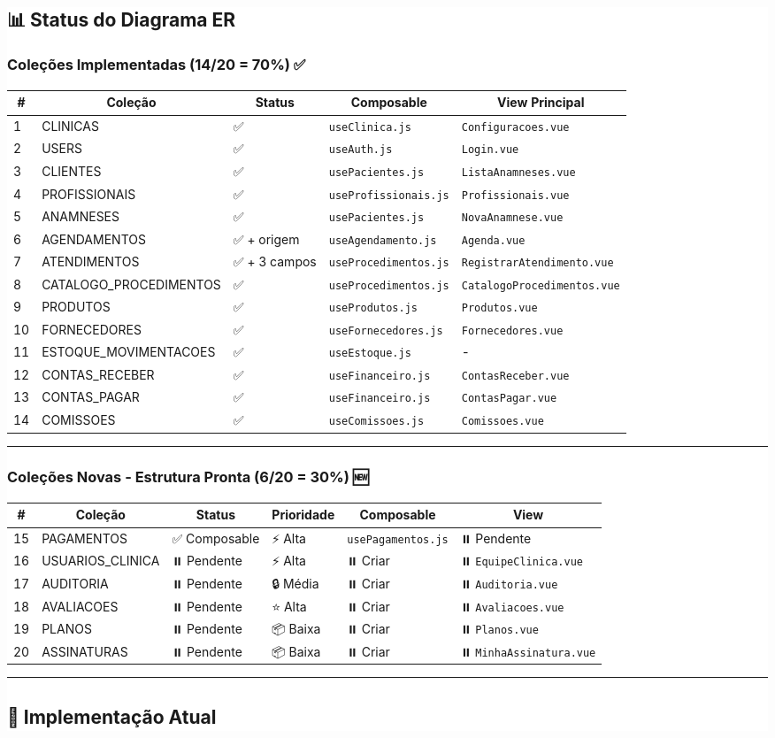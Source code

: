 
## 📊 Status do Diagrama ER

### Coleções Implementadas (14/20 = 70%) ✅

| # | Coleção | Status | Composable | View Principal |
|---|---------|--------|------------|----------------|
| 1 | CLINICAS | ✅ | `useClinica.js` | `Configuracoes.vue` |
| 2 | USERS | ✅ | `useAuth.js` | `Login.vue` |
| 3 | CLIENTES | ✅ | `usePacientes.js` | `ListaAnamneses.vue` |
| 4 | PROFISSIONAIS | ✅ | `useProfissionais.js` | `Profissionais.vue` |
| 5 | ANAMNESES | ✅ | `usePacientes.js` | `NovaAnamnese.vue` |
| 6 | AGENDAMENTOS | ✅ + origem | `useAgendamento.js` | `Agenda.vue` |
| 7 | ATENDIMENTOS | ✅ + 3 campos | `useProcedimentos.js` | `RegistrarAtendimento.vue` |
| 8 | CATALOGO_PROCEDIMENTOS | ✅ | `useProcedimentos.js` | `CatalogoProcedimentos.vue` |
| 9 | PRODUTOS | ✅ | `useProdutos.js` | `Produtos.vue` |
| 10 | FORNECEDORES | ✅ | `useFornecedores.js` | `Fornecedores.vue` |
| 11 | ESTOQUE_MOVIMENTACOES | ✅ | `useEstoque.js` | - |
| 12 | CONTAS_RECEBER | ✅ | `useFinanceiro.js` | `ContasReceber.vue` |
| 13 | CONTAS_PAGAR | ✅ | `useFinanceiro.js` | `ContasPagar.vue` |
| 14 | COMISSOES | ✅ | `useComissoes.js` | `Comissoes.vue` |

---

### Coleções Novas - Estrutura Pronta (6/20 = 30%) 🆕

| # | Coleção | Status | Prioridade | Composable | View |
|---|---------|--------|------------|------------|------|
| 15 | PAGAMENTOS | ✅ Composable | ⚡ Alta | `usePagamentos.js` | ⏸️ Pendente |
| 16 | USUARIOS_CLINICA | ⏸️ Pendente | ⚡ Alta | ⏸️ Criar | ⏸️ `EquipeClinica.vue` |
| 17 | AUDITORIA | ⏸️ Pendente | 🔒 Média | ⏸️ Criar | ⏸️ `Auditoria.vue` |
| 18 | AVALIACOES | ⏸️ Pendente | ⭐ Alta | ⏸️ Criar | ⏸️ `Avaliacoes.vue` |
| 19 | PLANOS | ⏸️ Pendente | 📦 Baixa | ⏸️ Criar | ⏸️ `Planos.vue` |
| 20 | ASSINATURAS | ⏸️ Pendente | 📦 Baixa | ⏸️ Criar | ⏸️ `MinhaAssinatura.vue` |

---

## 🎯 Implementação Atual
